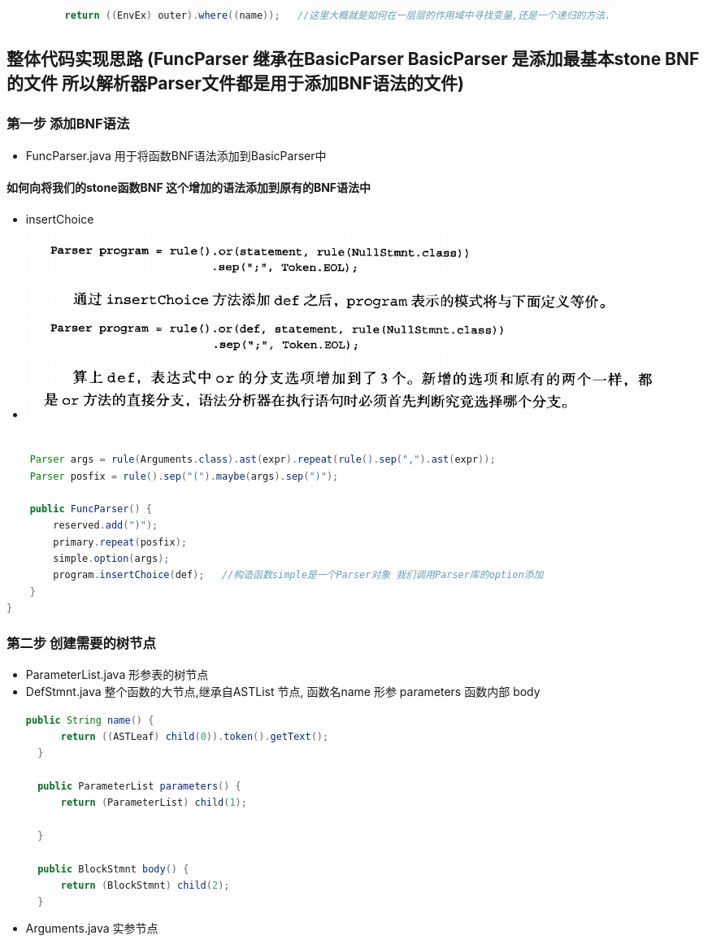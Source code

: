   ```java
            return ((EnvEx) outer).where((name));   //这里大概就是如何在一层层的作用域中寻找变量,还是一个递归的方法.
  ```




## 整体代码实现思路 (FuncParser 继承在BasicParser  BasicParser 是添加最基本stone BNF的文件 所以解析器Parser文件都是用于添加BNF语法的文件)
### 第一步    添加BNF语法
+ FuncParser.java 用于将函数BNF语法添加到BasicParser中
#### 如何向将我们的stone函数BNF 这个增加的语法添加到原有的BNF语法中
+ insertChoice  
+ ![](2022-03-06-13-56-48.png)

```java

    Parser args = rule(Arguments.class).ast(expr).repeat(rule().sep(",").ast(expr));
    Parser posfix = rule().sep("(").maybe(args).sep(")");

    public FuncParser() {
        reserved.add(")");
        primary.repeat(posfix);
        simple.option(args);
        program.insertChoice(def);   //构造函数simple是一个Parser对象 我们调用Parser库的option添加
    }
}

```
### 第二步    创建需要的树节点
+ ParameterList.java 形参表的树节点
+ DefStmnt.java 整个函数的大节点,继承自ASTList 节点, 函数名name  形参 parameters   函数内部 body
  ```java
  public String name() {
        return ((ASTLeaf) child(0)).token().getText();
    }

    public ParameterList parameters() {
        return (ParameterList) child(1);

    }

    public BlockStmnt body() {
        return (BlockStmnt) child(2);
    }

  
  ```
+ Arguments.java 实参节点
